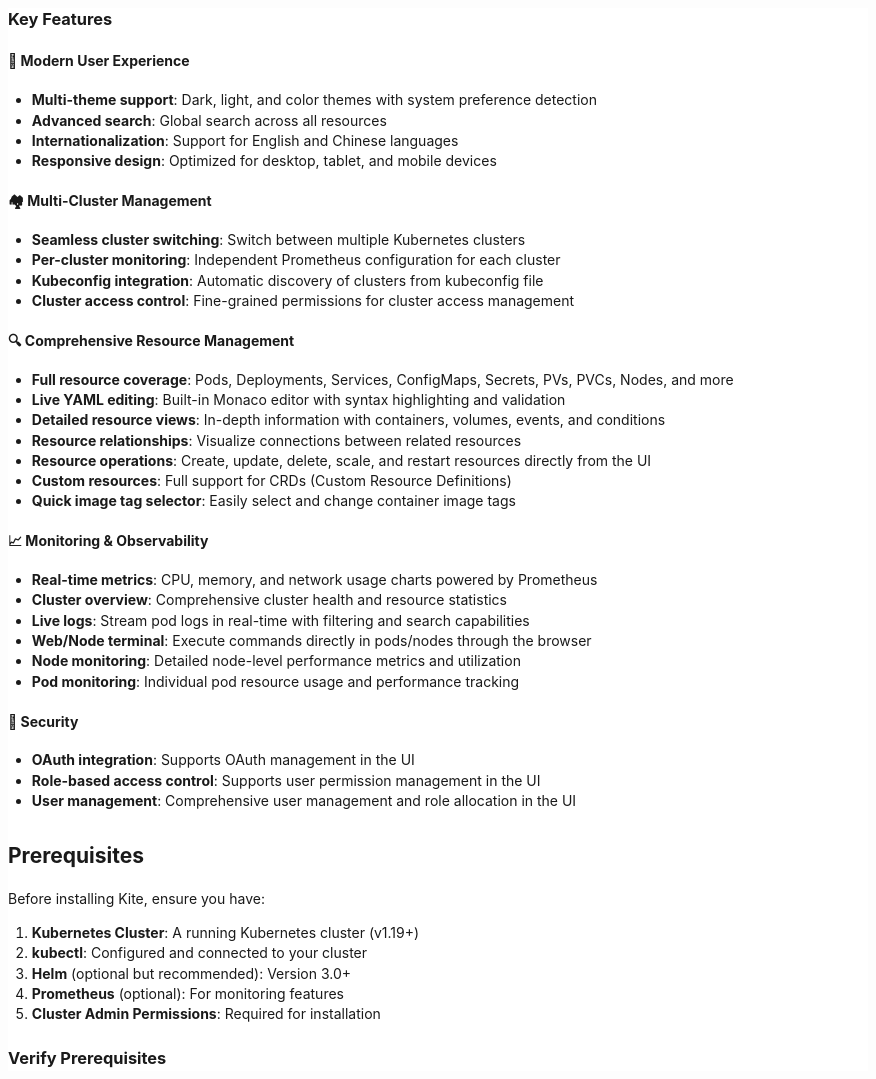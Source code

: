 ### Key Features

#### 🎯 Modern User Experience
- **Multi-theme support**: Dark, light, and color themes with system preference detection
- **Advanced search**: Global search across all resources
- **Internationalization**: Support for English and Chinese languages
- **Responsive design**: Optimized for desktop, tablet, and mobile devices

#### 🏘️ Multi-Cluster Management
- **Seamless cluster switching**: Switch between multiple Kubernetes clusters
- **Per-cluster monitoring**: Independent Prometheus configuration for each cluster
- **Kubeconfig integration**: Automatic discovery of clusters from kubeconfig file
- **Cluster access control**: Fine-grained permissions for cluster access management

#### 🔍 Comprehensive Resource Management
- **Full resource coverage**: Pods, Deployments, Services, ConfigMaps, Secrets, PVs, PVCs, Nodes, and more
- **Live YAML editing**: Built-in Monaco editor with syntax highlighting and validation
- **Detailed resource views**: In-depth information with containers, volumes, events, and conditions
- **Resource relationships**: Visualize connections between related resources
- **Resource operations**: Create, update, delete, scale, and restart resources directly from the UI
- **Custom resources**: Full support for CRDs (Custom Resource Definitions)
- **Quick image tag selector**: Easily select and change container image tags

#### 📈 Monitoring & Observability
- **Real-time metrics**: CPU, memory, and network usage charts powered by Prometheus
- **Cluster overview**: Comprehensive cluster health and resource statistics
- **Live logs**: Stream pod logs in real-time with filtering and search capabilities
- **Web/Node terminal**: Execute commands directly in pods/nodes through the browser
- **Node monitoring**: Detailed node-level performance metrics and utilization
- **Pod monitoring**: Individual pod resource usage and performance tracking

#### 🔐 Security
- **OAuth integration**: Supports OAuth management in the UI
- **Role-based access control**: Supports user permission management in the UI
- **User management**: Comprehensive user management and role allocation in the UI

## Prerequisites

Before installing Kite, ensure you have:

1. **Kubernetes Cluster**: A running Kubernetes cluster (v1.19+)
2. **kubectl**: Configured and connected to your cluster
3. **Helm** (optional but recommended): Version 3.0+
4. **Prometheus** (optional): For monitoring features
5. **Cluster Admin Permissions**: Required for installation

### Verify Prerequisites
